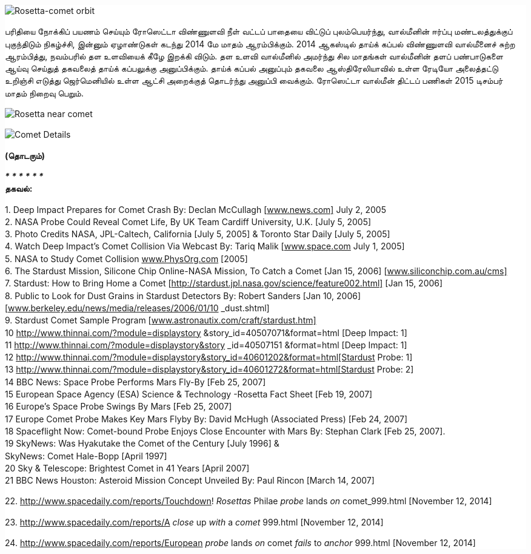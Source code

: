 ![Rosetta-comet orbit](https://jayabarathan.files.wordpress.com/2014/11/rosetta-comet-orbit.jpg?w=584)

பரிதியை நோக்கிப் பயணம் செய்யும் ரோஸெட்டா விண்ணுளவி நீள் வட்டப் பாதையை விட்டுப் புலம்பெயர்ந்து, வால்மீனின் ஈர்ப்பு மண்டலத்துக்குப் புகுந்திடும் நிகழ்ச்சி, இன்னும் ஏழாண்டுகள் கடந்து 2014 மே மாதம் ஆரம்பிக்கும். 2014 ஆகஸ்டில் தாய்க் கப்பல் விண்ணுளவி வால்மீனைச் சுற்ற ஆரம்பித்து, நவம்பரில் தள உளவியைக் கீழே இறக்கி விடும். தள உளவி வால்மீனில் அமர்ந்து சில மாதங்கள் வால்மீனின் தளப் பண்பாடுகளை ஆய்வு செய்துத் தகவலைத் தாய்க் கப்பலுக்கு அனுப்பிக்கும். தாய்க் கப்பல் அனுப்பும் தகவலை ஆஸ்திரேலியாவில் உள்ள ரேடியோ அலைத்தட்டு உறிஞ்சி எடுத்து ஜெர்மெனியில் உள்ள ஆட்சி அறைக்குத் தொடர்ந்து அனுப்பி வைக்கும். ரோஸெட்டா வால்மீன் திட்டப் பணிகள் 2015 டிசம்பர் மாதம் நிறைவு பெறும்.

![Rosetta near comet](https://jayabarathan.files.wordpress.com/2014/08/rosetta-near-comet1.jpg?w=540)

![Comet Details](https://jayabarathan.files.wordpress.com/2014/11/comet-details2.jpg?w=584)

**(தொடரும்)**

**_*_ _*_ _*_ _*_ _*_ _*_**  
**தகவல்:**

1\. Deep Impact Prepares for Comet Crash By: Declan McCullagh [www.news.com] July 2, 2005  
2\. NASA Probe Could Reveal Comet Life, By UK Team Cardiff University, U.K. [July 5, 2005]  
3\. Photo Credits NASA, JPL-Caltech, California [July 5, 2005] & Toronto Star Daily [July 5, 2005]  
4\. Watch Deep Impact’s Comet Collision Via Webcast By: Tariq Malik [www.space.com July 1, 2005]  
5\. NASA to Study Comet Collision www.PhysOrg.com [2005]  
6\. The Stardust Mission, Silicone Chip Online-NASA Mission, To Catch a Comet [Jan 15, 2006] [www.siliconchip.com.au/cms]  
7\. Stardust: How to Bring Home a Comet [http://stardust.jpl.nasa.gov/science/feature002.html] [Jan 15, 2006]  
8\. Public to Look for Dust Grains in Stardust Detectors By: Robert Sanders [Jan 10, 2006] [www.berkeley.edu/news/media/releases/2006/01/10 _dust.shtml]  
9\. Stardust Comet Sample Program [www.astronautix.com/craft/stardust.htm]  
10 http://www.thinnai.com/?module=displaystory &story_id=40507071&format=html [Deep Impact: 1]  
11 http://www.thinnai.com/?module=displaystory&story _id=40507151 &format=html [Deep Impact: 1]  
12 http://www.thinnai.com/?module=displaystory&story_id=40601202&format=html[Stardust Probe: 1]  
13 http://www.thinnai.com/?module=displaystory&story_id=40601272&format=html[Stardust Probe: 2]  
14 BBC News: Space Probe Performs Mars Fly-By [Feb 25, 2007]  
15 European Space Agency (ESA) Science & Technology -Rosetta Fact Sheet [Feb 19, 2007]  
16 Europe’s Space Probe Swings By Mars [Feb 25, 2007]  
17 Europe Comet Probe Makes Key Mars Flyby By: David McHugh (Associated Press) [Feb 24, 2007]  
18 Spaceflight Now: Comet-bound Probe Enjoys Close Encounter with Mars By: Stephan Clark [Feb 25, 2007].  
19 SkyNews: Was Hyakutake the Comet of the Century [July 1996] &  
SkyNews: Comet Hale-Bopp [April 1997]  
20 Sky & Telescope: Brightest Comet in 41 Years [April 2007]  
21 BBC News Houston: Asteroid Mission Concept Unveiled By: Paul Rincon [March 14, 2007]

22\. http://www.spacedaily.com/reports/Touchdown! _Rosettas_ Philae _probe_ lands _on_ comet_999.html [November 12, 2014]

23\. http://www.spacedaily.com/reports/A _close_ up _with_ a _comet_ 999.html [November 12, 2014]

24\. http://www.spacedaily.com/reports/European _probe_ lands _on_ comet _fails_ to _anchor_ 999.html [November 12, 2014]
